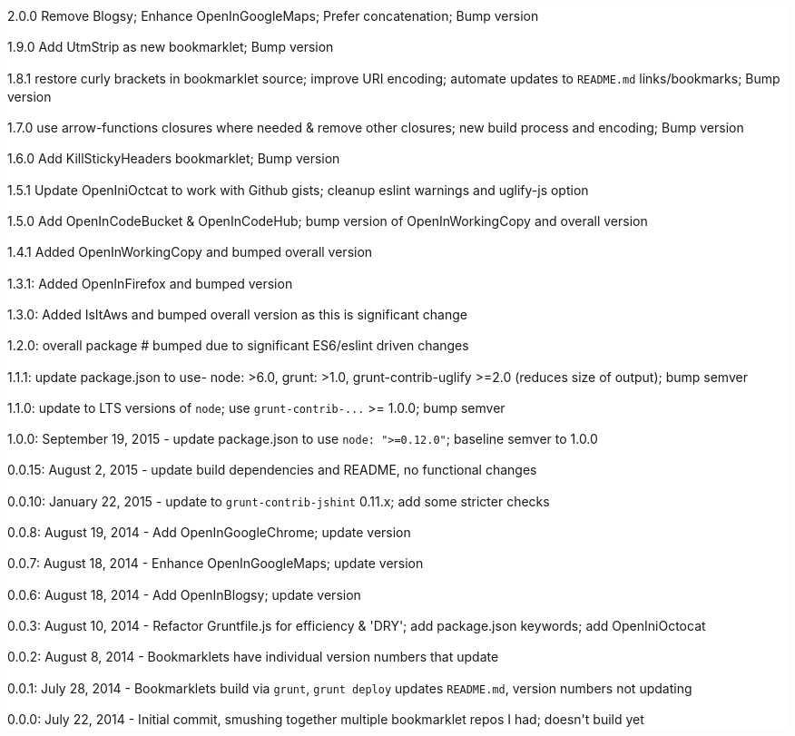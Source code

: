 2.0.0  Remove Blogsy; Enhance OpenInGoogleMaps; Prefer concatenation; Bump
version

1.9.0  Add UtmStrip as new bookmarklet; Bump version

1.8.1  restore curly brackets in bookmarklet source; improve URI encoding;
automate updates to `README.md` links/bookmarks; Bump version

1.7.0  use arrow-functions closures where needed & remove other closures; new
build process and encoding; Bump version

1.6.0  Add KillStickyHeaders bookmarklet; Bump version

1.5.1  Update OpenIniOctcat to work with Github gists; cleanup eslint warnings
and uglify-js option

1.5.0  Add OpenInCodeBucket & OpenInCodeHub; bump version of OpenInWorkingCopy
and overall version

1.4.1  Added OpenInWorkingCopy and bumped overall version

1.3.1: Added OpenInFirefox and bumped version

1.3.0: Added IsItAws and bumped overall version as this is significant change

1.2.0: overall package # bumped due to significant ES6/eslint driven changes

1.1.1: update package.json to use- node: >6.0, grunt: >1.0,
grunt-contrib-uglify >=2.0 (reduces size of output); bump semver

1.1.0: update to LTS versions of `node`; use `grunt-contrib-...` >= 1.0.0;
bump semver

1.0.0: September 19, 2015 - update package.json to use `node: ">=0.12.0"`;
baseline semver to 1.0.0

0.0.15: August 2, 2015 - update build dependencies and README, no functional
changes

0.0.10: January 22, 2015 - update to `grunt-contrib-jshint` 0.11.x; add some
stricter checks

0.0.8: August 19, 2014 - Add OpenInGoogleChrome; update version

0.0.7: August 18, 2014 - Enhance OpenInGoogleMaps; update version

0.0.6: August 18, 2014 - Add OpenInBlogsy; update version

0.0.3: August 10, 2014 - Refactor Gruntfile.js for efficiency & 'DRY'; add
package.json keywords; add OpenIniOctocat

0.0.2: August 8, 2014 - Bookmarklets have individual version numbers that
update

0.0.1: July 28, 2014 - Bookmarklets build via `grunt`, `grunt deploy` updates
`README.md`, version numbers not updating

0.0.0: July 22, 2014 - Initial commit, smushing together multiple bookmarklet
repos I had; doesn't build yet


